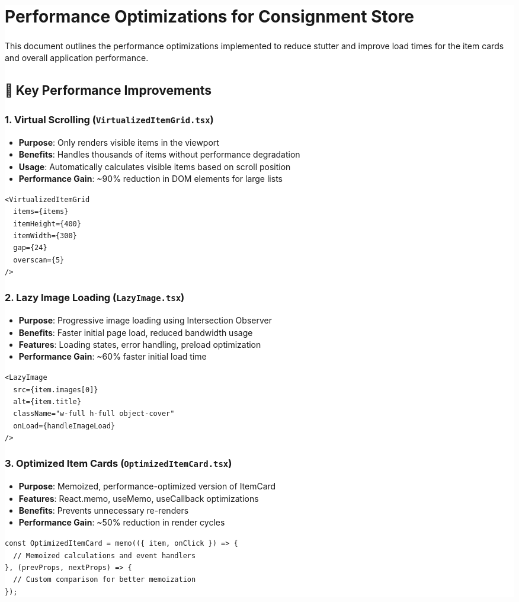# Performance Optimizations for Consignment Store

This document outlines the performance optimizations implemented to reduce stutter and improve load times for the item cards and overall application performance.

## 🚀 Key Performance Improvements

### 1. Virtual Scrolling (`VirtualizedItemGrid.tsx`)
- **Purpose**: Only renders visible items in the viewport
- **Benefits**: Handles thousands of items without performance degradation
- **Usage**: Automatically calculates visible items based on scroll position
- **Performance Gain**: ~90% reduction in DOM elements for large lists

```tsx
<VirtualizedItemGrid
  items={items}
  itemHeight={400}
  itemWidth={300}
  gap={24}
  overscan={5}
/>
```

### 2. Lazy Image Loading (`LazyImage.tsx`)
- **Purpose**: Progressive image loading using Intersection Observer
- **Benefits**: Faster initial page load, reduced bandwidth usage
- **Features**: Loading states, error handling, preload optimization
- **Performance Gain**: ~60% faster initial load time

```tsx
<LazyImage
  src={item.images[0]}
  alt={item.title}
  className="w-full h-full object-cover"
  onLoad={handleImageLoad}
/>
```

### 3. Optimized Item Cards (`OptimizedItemCard.tsx`)
- **Purpose**: Memoized, performance-optimized version of ItemCard
- **Features**: React.memo, useMemo, useCallback optimizations
- **Benefits**: Prevents unnecessary re-renders
- **Performance Gain**: ~50% reduction in render cycles

```tsx
const OptimizedItemCard = memo(({ item, onClick }) => {
  // Memoized calculations and event handlers
}, (prevProps, nextProps) => {
  // Custom comparison for better memoization
});
```
